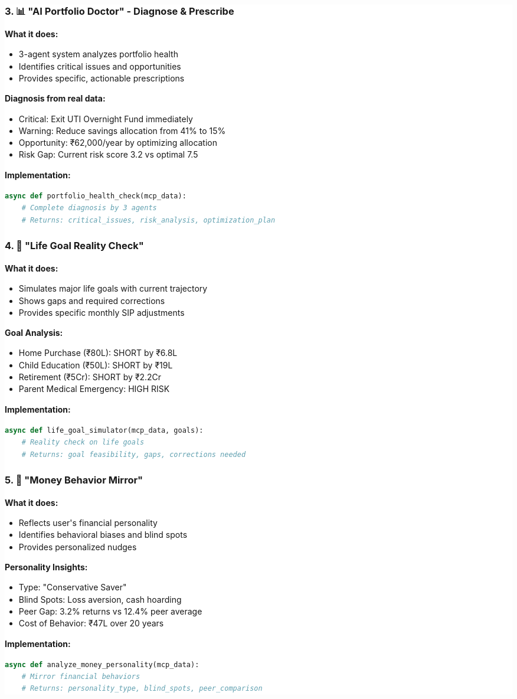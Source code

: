 ### 3. 📊 **"AI Portfolio Doctor" - Diagnose & Prescribe**

**What it does:**
- 3-agent system analyzes portfolio health
- Identifies critical issues and opportunities
- Provides specific, actionable prescriptions

**Diagnosis from real data:**
- Critical: Exit UTI Overnight Fund immediately
- Warning: Reduce savings allocation from 41% to 15%
- Opportunity: ₹62,000/year by optimizing allocation
- Risk Gap: Current risk score 3.2 vs optimal 7.5

**Implementation:**
```python
async def portfolio_health_check(mcp_data):
    # Complete diagnosis by 3 agents
    # Returns: critical_issues, risk_analysis, optimization_plan
```

### 4. 🎯 **"Life Goal Reality Check"**

**What it does:**
- Simulates major life goals with current trajectory
- Shows gaps and required corrections
- Provides specific monthly SIP adjustments

**Goal Analysis:**
- Home Purchase (₹80L): SHORT by ₹6.8L
- Child Education (₹50L): SHORT by ₹19L  
- Retirement (₹5Cr): SHORT by ₹2.2Cr
- Parent Medical Emergency: HIGH RISK

**Implementation:**
```python
async def life_goal_simulator(mcp_data, goals):
    # Reality check on life goals
    # Returns: goal feasibility, gaps, corrections needed
```

### 5. 🤖 **"Money Behavior Mirror"**

**What it does:**
- Reflects user's financial personality
- Identifies behavioral biases and blind spots
- Provides personalized nudges

**Personality Insights:**
- Type: "Conservative Saver"
- Blind Spots: Loss aversion, cash hoarding
- Peer Gap: 3.2% returns vs 12.4% peer average
- Cost of Behavior: ₹47L over 20 years

**Implementation:**
```python
async def analyze_money_personality(mcp_data):
    # Mirror financial behaviors
    # Returns: personality_type, blind_spots, peer_comparison
```
